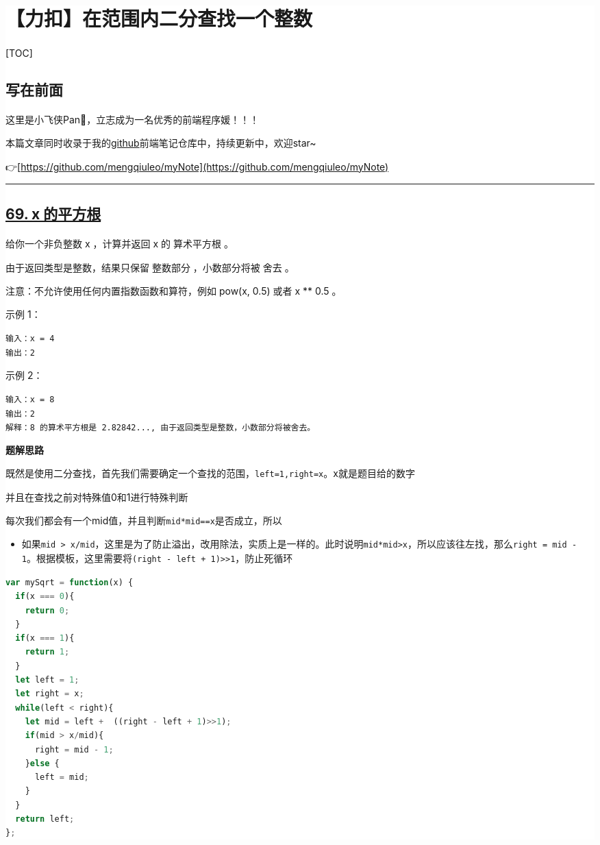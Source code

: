# 【力扣】在范围内二分查找一个整数

[TOC]



## 写在前面

这里是小飞侠Pan🥳，立志成为一名优秀的前端程序媛！！！

本篇文章同时收录于我的[github](https://github.com/mengqiuleo)前端笔记仓库中，持续更新中，欢迎star~

👉[https://github.com/mengqiuleo/myNote](https://github.com/mengqiuleo/myNote)

<hr>

## [69. x 的平方根 ](https://leetcode.cn/problems/sqrtx/)

给你一个非负整数 x ，计算并返回 x 的 算术平方根 。

由于返回类型是整数，结果只保留 整数部分 ，小数部分将被 舍去 。

注意：不允许使用任何内置指数函数和算符，例如 pow(x, 0.5) 或者 x ** 0.5 。

示例 1：

```
输入：x = 4
输出：2
```


示例 2：

```
输入：x = 8
输出：2
解释：8 的算术平方根是 2.82842..., 由于返回类型是整数，小数部分将被舍去。
```

**题解思路**

既然是使用二分查找，首先我们需要确定一个查找的范围，`left=1,right=x`。x就是题目给的数字

并且在查找之前对特殊值0和1进行特殊判断

每次我们都会有一个mid值，并且判断`mid*mid==x`是否成立，所以

- 如果`mid > x/mid`，这里是为了防止溢出，改用除法，实质上是一样的。此时说明`mid*mid>x`，所以应该往左找，那么`right = mid - 1`。根据模板，这里需要将`(right - left + 1)>>1`，防止死循环

```js
var mySqrt = function(x) {
  if(x === 0){
    return 0;
  }
  if(x === 1){
    return 1;
  }
  let left = 1;
  let right = x;
  while(left < right){
    let mid = left +  ((right - left + 1)>>1);
    if(mid > x/mid){
      right = mid - 1;
    }else {
      left = mid;
    }
  }
  return left;
};
```